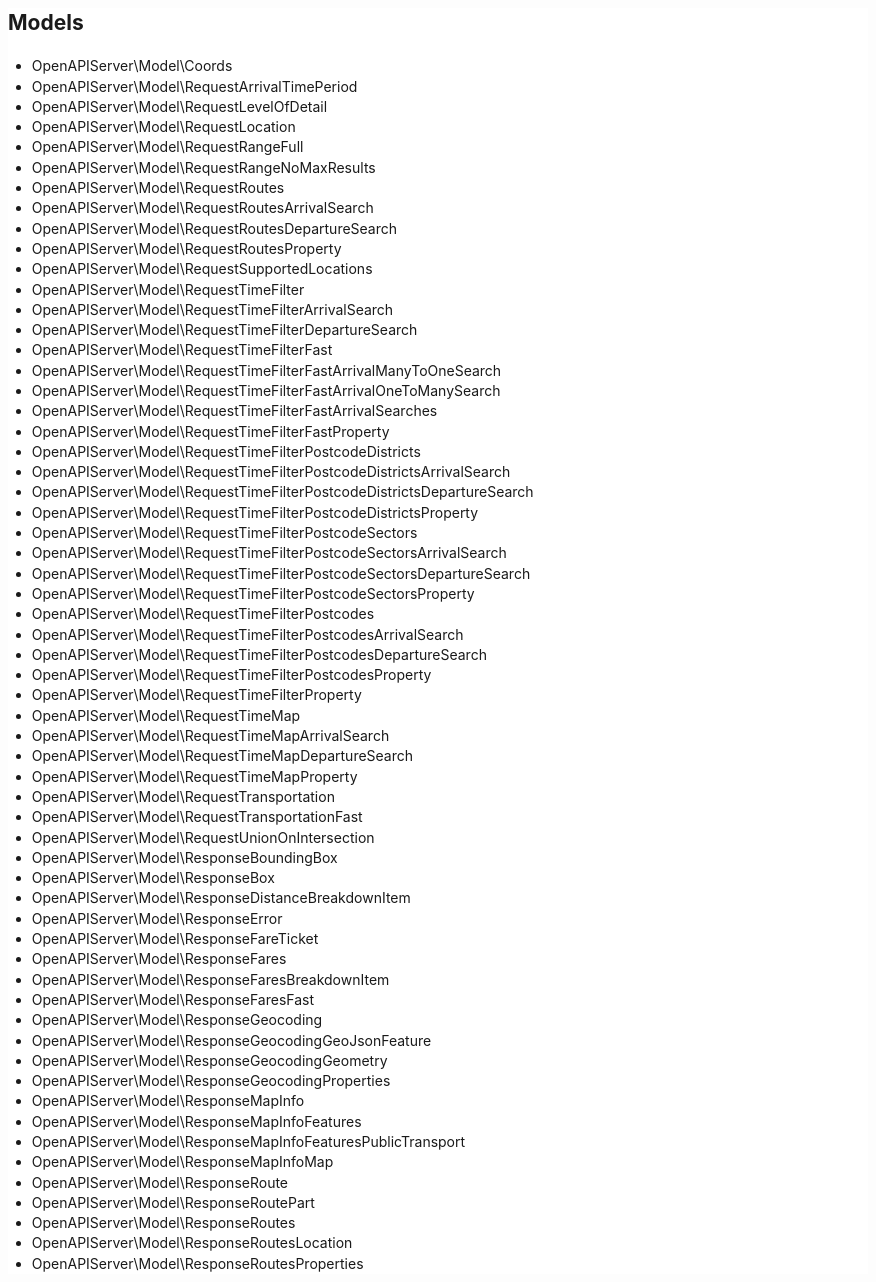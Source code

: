 
## Models

* OpenAPIServer\Model\Coords
* OpenAPIServer\Model\RequestArrivalTimePeriod
* OpenAPIServer\Model\RequestLevelOfDetail
* OpenAPIServer\Model\RequestLocation
* OpenAPIServer\Model\RequestRangeFull
* OpenAPIServer\Model\RequestRangeNoMaxResults
* OpenAPIServer\Model\RequestRoutes
* OpenAPIServer\Model\RequestRoutesArrivalSearch
* OpenAPIServer\Model\RequestRoutesDepartureSearch
* OpenAPIServer\Model\RequestRoutesProperty
* OpenAPIServer\Model\RequestSupportedLocations
* OpenAPIServer\Model\RequestTimeFilter
* OpenAPIServer\Model\RequestTimeFilterArrivalSearch
* OpenAPIServer\Model\RequestTimeFilterDepartureSearch
* OpenAPIServer\Model\RequestTimeFilterFast
* OpenAPIServer\Model\RequestTimeFilterFastArrivalManyToOneSearch
* OpenAPIServer\Model\RequestTimeFilterFastArrivalOneToManySearch
* OpenAPIServer\Model\RequestTimeFilterFastArrivalSearches
* OpenAPIServer\Model\RequestTimeFilterFastProperty
* OpenAPIServer\Model\RequestTimeFilterPostcodeDistricts
* OpenAPIServer\Model\RequestTimeFilterPostcodeDistrictsArrivalSearch
* OpenAPIServer\Model\RequestTimeFilterPostcodeDistrictsDepartureSearch
* OpenAPIServer\Model\RequestTimeFilterPostcodeDistrictsProperty
* OpenAPIServer\Model\RequestTimeFilterPostcodeSectors
* OpenAPIServer\Model\RequestTimeFilterPostcodeSectorsArrivalSearch
* OpenAPIServer\Model\RequestTimeFilterPostcodeSectorsDepartureSearch
* OpenAPIServer\Model\RequestTimeFilterPostcodeSectorsProperty
* OpenAPIServer\Model\RequestTimeFilterPostcodes
* OpenAPIServer\Model\RequestTimeFilterPostcodesArrivalSearch
* OpenAPIServer\Model\RequestTimeFilterPostcodesDepartureSearch
* OpenAPIServer\Model\RequestTimeFilterPostcodesProperty
* OpenAPIServer\Model\RequestTimeFilterProperty
* OpenAPIServer\Model\RequestTimeMap
* OpenAPIServer\Model\RequestTimeMapArrivalSearch
* OpenAPIServer\Model\RequestTimeMapDepartureSearch
* OpenAPIServer\Model\RequestTimeMapProperty
* OpenAPIServer\Model\RequestTransportation
* OpenAPIServer\Model\RequestTransportationFast
* OpenAPIServer\Model\RequestUnionOnIntersection
* OpenAPIServer\Model\ResponseBoundingBox
* OpenAPIServer\Model\ResponseBox
* OpenAPIServer\Model\ResponseDistanceBreakdownItem
* OpenAPIServer\Model\ResponseError
* OpenAPIServer\Model\ResponseFareTicket
* OpenAPIServer\Model\ResponseFares
* OpenAPIServer\Model\ResponseFaresBreakdownItem
* OpenAPIServer\Model\ResponseFaresFast
* OpenAPIServer\Model\ResponseGeocoding
* OpenAPIServer\Model\ResponseGeocodingGeoJsonFeature
* OpenAPIServer\Model\ResponseGeocodingGeometry
* OpenAPIServer\Model\ResponseGeocodingProperties
* OpenAPIServer\Model\ResponseMapInfo
* OpenAPIServer\Model\ResponseMapInfoFeatures
* OpenAPIServer\Model\ResponseMapInfoFeaturesPublicTransport
* OpenAPIServer\Model\ResponseMapInfoMap
* OpenAPIServer\Model\ResponseRoute
* OpenAPIServer\Model\ResponseRoutePart
* OpenAPIServer\Model\ResponseRoutes
* OpenAPIServer\Model\ResponseRoutesLocation
* OpenAPIServer\Model\ResponseRoutesProperties